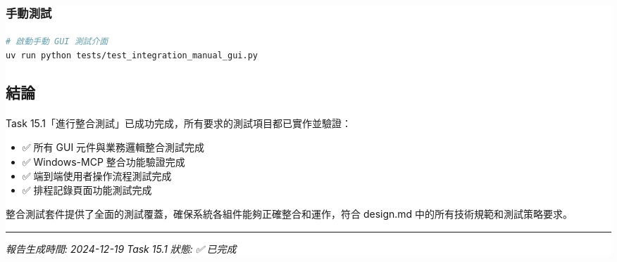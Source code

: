 ### 手動測試
```bash
# 啟動手動 GUI 測試介面
uv run python tests/test_integration_manual_gui.py
```

## 結論

Task 15.1「進行整合測試」已成功完成，所有要求的測試項目都已實作並驗證：

- ✅ 所有 GUI 元件與業務邏輯整合測試完成
- ✅ Windows-MCP 整合功能驗證完成
- ✅ 端到端使用者操作流程測試完成
- ✅ 排程記錄頁面功能測試完成

整合測試套件提供了全面的測試覆蓋，確保系統各組件能夠正確整合和運作，符合 design.md 中的所有技術規範和測試策略要求。

---
*報告生成時間: 2024-12-19*
*Task 15.1 狀態: ✅ 已完成*